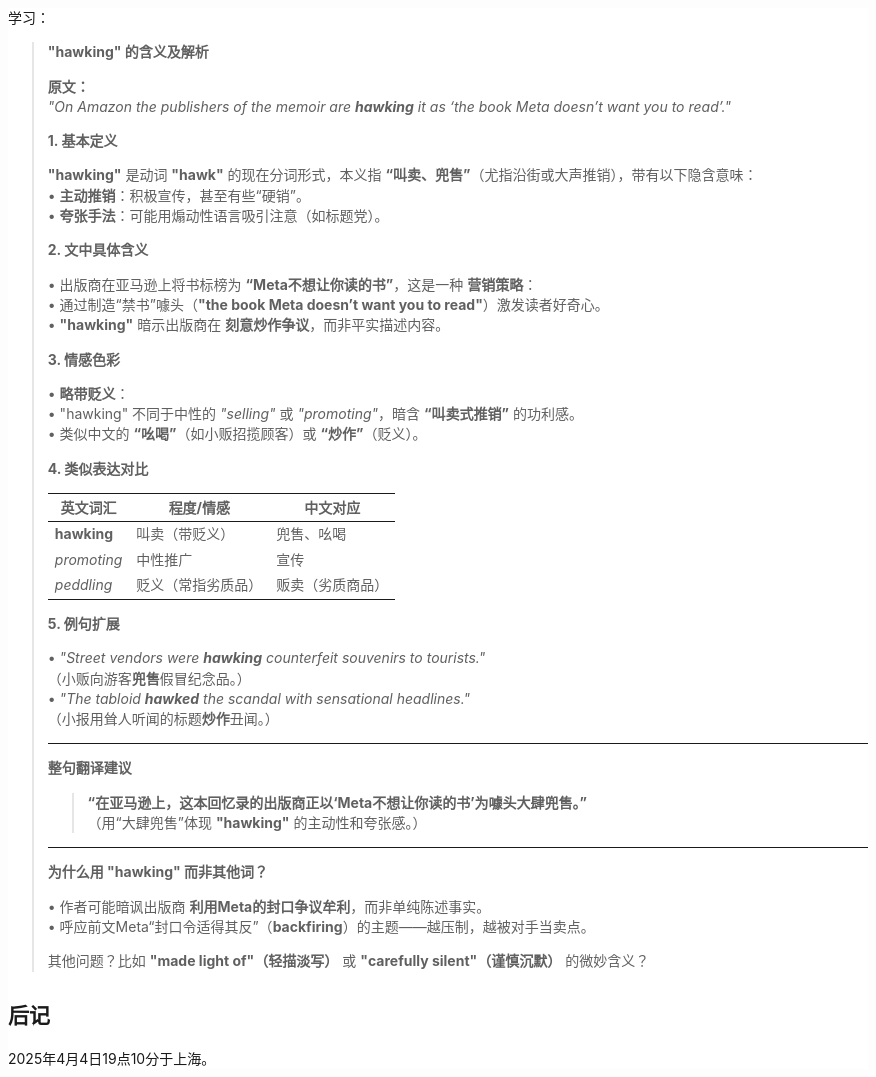 学习：



>**"hawking" 的含义及解析**  
>
>**原文：**  
>*"On Amazon the publishers of the memoir are **hawking** it as ‘the book Meta doesn’t want you to read’."*  
>
>**1. 基本定义**  
>
>**"hawking"** 是动词 **"hawk"** 的现在分词形式，本义指 **“叫卖、兜售”**（尤指沿街或大声推销），带有以下隐含意味：  
>• **主动推销**：积极宣传，甚至有些“硬销”。  
>• **夸张手法**：可能用煽动性语言吸引注意（如标题党）。  
>
>**2. 文中具体含义**  
>
>• 出版商在亚马逊上将书标榜为 **“Meta不想让你读的书”**，这是一种 **营销策略**：  
>  • 通过制造“禁书”噱头（**"the book Meta doesn’t want you to read"**）激发读者好奇心。  
>  • **"hawking"** 暗示出版商在 **刻意炒作争议**，而非平实描述内容。  
>
>**3. 情感色彩**  
>
>• **略带贬义**：  
>  • "hawking" 不同于中性的 *"selling"* 或 *"promoting"*，暗含 **“叫卖式推销”** 的功利感。  
>  • 类似中文的 **“吆喝”**（如小贩招揽顾客）或 **“炒作”**（贬义）。  
>
>**4. 类似表达对比**  
>
>| 英文词汇    | 程度/情感          | 中文对应         |
>| ----------- | ------------------ | ---------------- |
>| **hawking** | 叫卖（带贬义）     | 兜售、吆喝       |
>| *promoting* | 中性推广           | 宣传             |
>| *peddling*  | 贬义（常指劣质品） | 贩卖（劣质商品） |
>
>**5. 例句扩展**  
>
>• *"Street vendors were **hawking** counterfeit souvenirs to tourists."*  
>  （小贩向游客**兜售**假冒纪念品。）  
>• *"The tabloid **hawked** the scandal with sensational headlines."*  
>  （小报用耸人听闻的标题**炒作**丑闻。）  
>
>---
>
>**整句翻译建议**  
>
>> **“在亚马逊上，这本回忆录的出版商正以‘Meta不想让你读的书’为噱头大肆兜售。”**  
>> （用“大肆兜售”体现 **"hawking"** 的主动性和夸张感。）
>
>---
>
>**为什么用 "hawking" 而非其他词？**  
>
>• 作者可能暗讽出版商 **利用Meta的封口争议牟利**，而非单纯陈述事实。  
>• 呼应前文Meta“封口令适得其反”（**backfiring**）的主题——越压制，越被对手当卖点。  
>
>其他问题？比如 **"made light of"（轻描淡写）** 或 **"carefully silent"（谨慎沉默）** 的微妙含义？



## 后记

2025年4月4日19点10分于上海。

